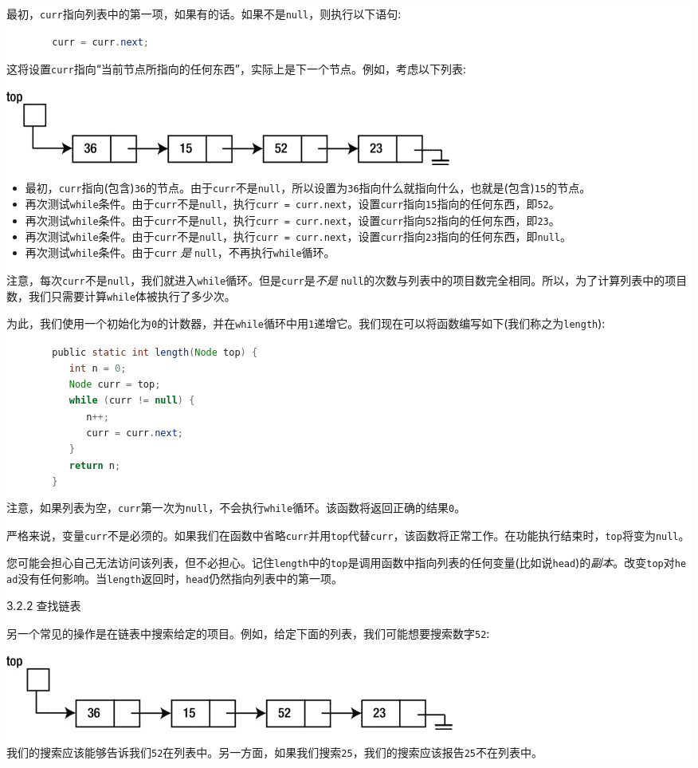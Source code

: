 最初，`curr`指向列表中的第一项，如果有的话。如果不是`null`，则执行以下语句:

```java
        curr = curr.next;
```

这将设置`curr`指向“当前节点所指向的任何东西”，实际上是下一个节点。例如，考虑以下列表:

![9781430266198_unFig03-04.jpg](img/9781430266198_unFig03-04.jpg)

*   最初，`curr`指向(包含)`36`的节点。由于`curr`不是`null`，所以设置为`36`指向什么就指向什么，也就是(包含)`15`的节点。
*   再次测试`while`条件。由于`curr`不是`null`，执行`curr = curr.next`，设置`curr`指向`15`指向的任何东西，即`52`。
*   再次测试`while`条件。由于`curr`不是`null`，执行`curr = curr.next`，设置`curr`指向`52`指向的任何东西，即`23`。
*   再次测试`while`条件。由于`curr`不是`null`，执行`curr = curr.next`，设置`curr`指向`23`指向的任何东西，即`null`。
*   再次测试`while`条件。由于`curr` *是* `null`，不再执行`while`循环。

注意，每次`curr`不是`null`，我们就进入`while`循环。但是`curr`是*不是* `null`的次数与列表中的项目数完全相同。所以，为了计算列表中的项目数，我们只需要计算`while`体被执行了多少次。

为此，我们使用一个初始化为`0`的计数器，并在`while`循环中用`1`递增它。我们现在可以将函数编写如下(我们称之为`length`):

```java
        public static int length(Node top) {
           int n = 0;
           Node curr = top;
           while (curr != null) {
              n++;
              curr = curr.next;
           }
           return n;
        }
```

注意，如果列表为空，`curr`第一次为`null`，不会执行`while`循环。该函数将返回正确的结果`0`。

严格来说，变量`curr`不是必须的。如果我们在函数中省略`curr`并用`top`代替`curr`，该函数将正常工作。在功能执行结束时，`top`将变为`null`。

您可能会担心自己无法访问该列表，但不必担心。记住`length`中的`top`是调用函数中指向列表的任何变量(比如说`head`)的*副本*。改变`top`对`head`没有任何影响。当`length`返回时，`head`仍然指向列表中的第一项。

3.2.2 查找链表

另一个常见的操作是在链表中搜索给定的项目。例如，给定下面的列表，我们可能想要搜索数字`52`:

![9781430266198_unFig03-05.jpg](img/9781430266198_unFig03-05.jpg)

我们的搜索应该能够告诉我们`52`在列表中。另一方面，如果我们搜索`25`，我们的搜索应该报告`25`不在列表中。
